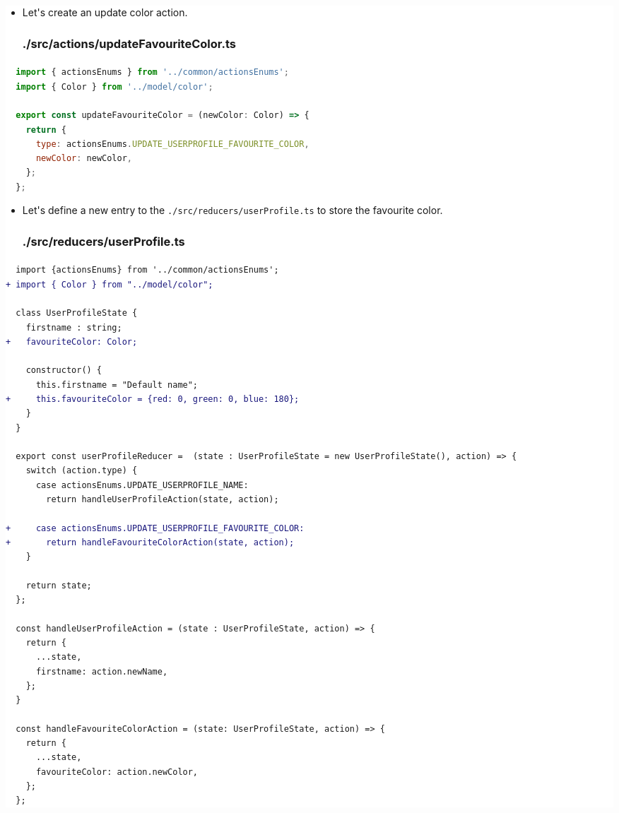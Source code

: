 - Let's create an update color action.

  ### ./src/actions/updateFavouriteColor.ts
```javascript
  import { actionsEnums } from '../common/actionsEnums';
  import { Color } from '../model/color';

  export const updateFavouriteColor = (newColor: Color) => {
    return {
      type: actionsEnums.UPDATE_USERPROFILE_FAVOURITE_COLOR,
      newColor: newColor,
    };
  };

```

- Let's define a new entry to the `./src/reducers/userProfile.ts` to store the favourite color.

  ### ./src/reducers/userProfile.ts
```diff
  import {actionsEnums} from '../common/actionsEnums';
+ import { Color } from "../model/color";

  class UserProfileState {
    firstname : string;
+   favouriteColor: Color;

    constructor() {
      this.firstname = "Default name";
+     this.favouriteColor = {red: 0, green: 0, blue: 180};
    }
  }

  export const userProfileReducer =  (state : UserProfileState = new UserProfileState(), action) => {
    switch (action.type) {
      case actionsEnums.UPDATE_USERPROFILE_NAME:
        return handleUserProfileAction(state, action);

+     case actionsEnums.UPDATE_USERPROFILE_FAVOURITE_COLOR:
+       return handleFavouriteColorAction(state, action);
    }

    return state;
  };

  const handleUserProfileAction = (state : UserProfileState, action) => {
    return {
      ...state,
      firstname: action.newName,
    };
  }

  const handleFavouriteColorAction = (state: UserProfileState, action) => {
    return {
      ...state,
      favouriteColor: action.newColor,
    };
  };

```
